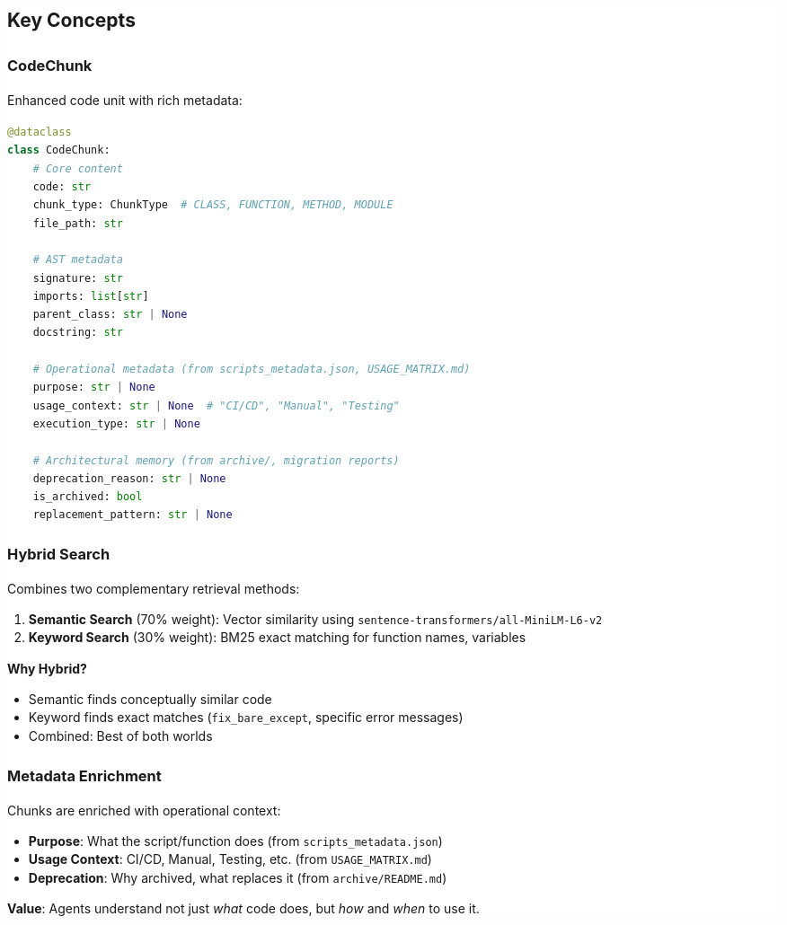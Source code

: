 ## Key Concepts

### CodeChunk

Enhanced code unit with rich metadata:

```python
@dataclass
class CodeChunk:
    # Core content
    code: str
    chunk_type: ChunkType  # CLASS, FUNCTION, METHOD, MODULE
    file_path: str

    # AST metadata
    signature: str
    imports: list[str]
    parent_class: str | None
    docstring: str

    # Operational metadata (from scripts_metadata.json, USAGE_MATRIX.md)
    purpose: str | None
    usage_context: str | None  # "CI/CD", "Manual", "Testing"
    execution_type: str | None

    # Architectural memory (from archive/, migration reports)
    deprecation_reason: str | None
    is_archived: bool
    replacement_pattern: str | None
```

### Hybrid Search

Combines two complementary retrieval methods:

1. **Semantic Search** (70% weight): Vector similarity using `sentence-transformers/all-MiniLM-L6-v2`
2. **Keyword Search** (30% weight): BM25 exact matching for function names, variables

**Why Hybrid?**
- Semantic finds conceptually similar code
- Keyword finds exact matches (`fix_bare_except`, specific error messages)
- Combined: Best of both worlds

### Metadata Enrichment

Chunks are enriched with operational context:

- **Purpose**: What the script/function does (from `scripts_metadata.json`)
- **Usage Context**: CI/CD, Manual, Testing, etc. (from `USAGE_MATRIX.md`)
- **Deprecation**: Why archived, what replaces it (from `archive/README.md`)

**Value**: Agents understand not just *what* code does, but *how* and *when* to use it.
